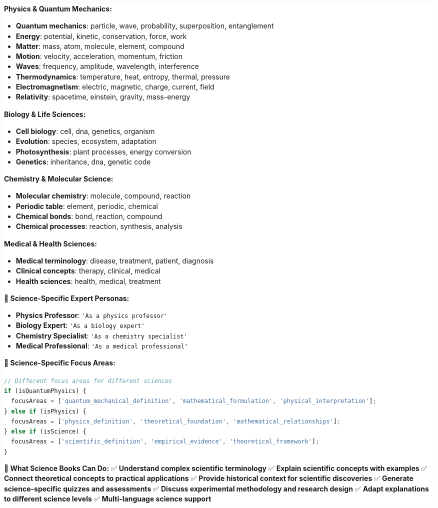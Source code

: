 **Physics & Quantum Mechanics:**
- **Quantum mechanics**: particle, wave, probability, superposition, entanglement
- **Energy**: potential, kinetic, conservation, force, work
- **Matter**: mass, atom, molecule, element, compound
- **Motion**: velocity, acceleration, momentum, friction
- **Waves**: frequency, amplitude, wavelength, interference
- **Thermodynamics**: temperature, heat, entropy, thermal, pressure
- **Electromagnetism**: electric, magnetic, charge, current, field
- **Relativity**: spacetime, einstein, gravity, mass-energy

**Biology & Life Sciences:**
- **Cell biology**: cell, dna, genetics, organism
- **Evolution**: species, ecosystem, adaptation
- **Photosynthesis**: plant processes, energy conversion
- **Genetics**: inheritance, dna, genetic code

**Chemistry & Molecular Science:**
- **Molecular chemistry**: molecule, compound, reaction
- **Periodic table**: element, periodic, chemical
- **Chemical bonds**: bond, reaction, compound
- **Chemical processes**: reaction, synthesis, analysis

**Medical & Health Sciences:**
- **Medical terminology**: disease, treatment, patient, diagnosis
- **Clinical concepts**: therapy, clinical, medical
- **Health sciences**: health, medical, treatment

**🔬 Science-Specific Expert Personas:**
- **Physics Professor**: `'As a physics professor'`
- **Biology Expert**: `'As a biology expert'`
- **Chemistry Specialist**: `'As a chemistry specialist'`
- **Medical Professional**: `'As a medical professional'`

**🔬 Science-Specific Focus Areas:**
```typescript
// Different focus areas for different sciences
if (isQuantumPhysics) {
  focusAreas = ['quantum_mechanical_definition', 'mathematical_formulation', 'physical_interpretation'];
} else if (isPhysics) {
  focusAreas = ['physics_definition', 'theoretical_foundation', 'mathematical_relationships'];
} else if (isScience) {
  focusAreas = ['scientific_definition', 'empirical_evidence', 'theoretical_framework'];
}
```

**🔬 What Science Books Can Do:**
✅ **Understand complex scientific terminology**
✅ **Explain scientific concepts with examples**
✅ **Connect theoretical concepts to practical applications**
✅ **Provide historical context for scientific discoveries**
✅ **Generate science-specific quizzes and assessments**
✅ **Discuss experimental methodology and research design**
✅ **Adapt explanations to different science levels**
✅ **Multi-language science support**
